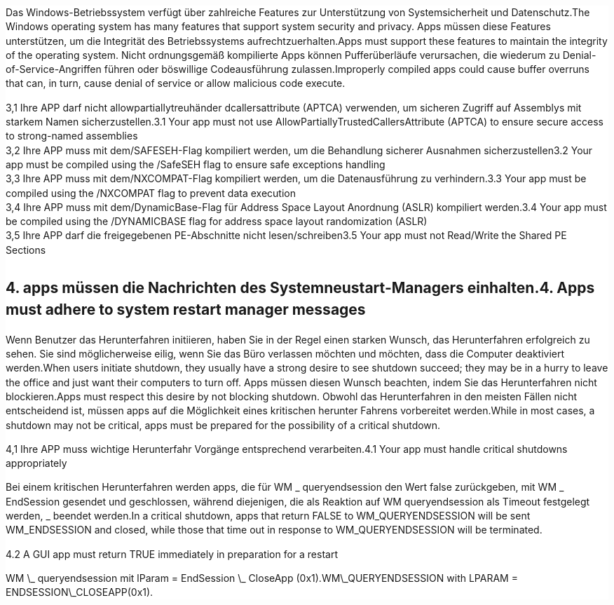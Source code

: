 <span data-ttu-id="f8153-145">Das Windows-Betriebssystem verfügt über zahlreiche Features zur Unterstützung von Systemsicherheit und Datenschutz.</span><span class="sxs-lookup"><span data-stu-id="f8153-145">The Windows operating system has many features that support system security and privacy.</span></span> <span data-ttu-id="f8153-146">Apps müssen diese Features unterstützen, um die Integrität des Betriebssystems aufrechtzuerhalten.</span><span class="sxs-lookup"><span data-stu-id="f8153-146">Apps must support these features to maintain the integrity of the operating system.</span></span> <span data-ttu-id="f8153-147">Nicht ordnungsgemäß kompilierte Apps können Pufferüberläufe verursachen, die wiederum zu Denial-of-Service-Angriffen führen oder böswillige Codeausführung zulassen.</span><span class="sxs-lookup"><span data-stu-id="f8153-147">Improperly compiled apps could cause buffer overruns that can, in turn, cause denial of service or allow malicious code execute.</span></span> <dl> <span data-ttu-id="f8153-148">3,1 Ihre APP darf nicht allowpartiallytreuhänder dcallersattribute (APTCA) verwenden, um sicheren Zugriff auf Assemblys mit starkem Namen sicherzustellen.</span><span class="sxs-lookup"><span data-stu-id="f8153-148">3.1 Your app must not use AllowPartiallyTrustedCallersAttribute (APTCA) to ensure secure access to strong-named assemblies</span></span>  
<span data-ttu-id="f8153-149">3,2 Ihre APP muss mit dem/SAFESEH-Flag kompiliert werden, um die Behandlung sicherer Ausnahmen sicherzustellen</span><span class="sxs-lookup"><span data-stu-id="f8153-149">3.2 Your app must be compiled using the /SafeSEH flag to ensure safe exceptions handling</span></span>  
<span data-ttu-id="f8153-150">3,3 Ihre APP muss mit dem/NXCOMPAT-Flag kompiliert werden, um die Datenausführung zu verhindern.</span><span class="sxs-lookup"><span data-stu-id="f8153-150">3.3 Your app must be compiled using the /NXCOMPAT flag to prevent data execution</span></span>  
<span data-ttu-id="f8153-151">3,4 Ihre APP muss mit dem/DynamicBase-Flag für Address Space Layout Anordnung (ASLR) kompiliert werden.</span><span class="sxs-lookup"><span data-stu-id="f8153-151">3.4 Your app must be compiled using the /DYNAMICBASE flag for address space layout randomization (ASLR)</span></span>  
<span data-ttu-id="f8153-152">3,5 Ihre APP darf die freigegebenen PE-Abschnitte nicht lesen/schreiben</span><span class="sxs-lookup"><span data-stu-id="f8153-152">3.5 Your app must not Read/Write the Shared PE Sections</span></span>  
</dl>

## <a name="4-apps-must-adhere-to-system-restart-manager-messages"></a><span data-ttu-id="f8153-153">4. apps müssen die Nachrichten des Systemneustart-Managers einhalten.</span><span class="sxs-lookup"><span data-stu-id="f8153-153">4. Apps must adhere to system restart manager messages</span></span>

<span data-ttu-id="f8153-154">Wenn Benutzer das Herunterfahren initiieren, haben Sie in der Regel einen starken Wunsch, das Herunterfahren erfolgreich zu sehen. Sie sind möglicherweise eilig, wenn Sie das Büro verlassen möchten und möchten, dass die Computer deaktiviert werden.</span><span class="sxs-lookup"><span data-stu-id="f8153-154">When users initiate shutdown, they usually have a strong desire to see shutdown succeed; they may be in a hurry to leave the office and just want their computers to turn off.</span></span> <span data-ttu-id="f8153-155">Apps müssen diesen Wunsch beachten, indem Sie das Herunterfahren nicht blockieren.</span><span class="sxs-lookup"><span data-stu-id="f8153-155">Apps must respect this desire by not blocking shutdown.</span></span> <span data-ttu-id="f8153-156">Obwohl das Herunterfahren in den meisten Fällen nicht entscheidend ist, müssen apps auf die Möglichkeit eines kritischen herunter Fahrens vorbereitet werden.</span><span class="sxs-lookup"><span data-stu-id="f8153-156">While in most cases, a shutdown may not be critical, apps must be prepared for the possibility of a critical shutdown.</span></span><dl> <span data-ttu-id="f8153-157">4,1 Ihre APP muss wichtige Herunterfahr Vorgänge entsprechend verarbeiten.</span><span class="sxs-lookup"><span data-stu-id="f8153-157">4.1 Your app must handle critical shutdowns appropriately</span></span> <dl> <span data-ttu-id="f8153-158">Bei einem kritischen Herunterfahren werden apps, die für WM \_ queryendsession den Wert false zurückgeben, mit WM \_ EndSession gesendet und geschlossen, während diejenigen, die als Reaktion auf WM queryendsession als Timeout festgelegt werden, \_ beendet werden.</span><span class="sxs-lookup"><span data-stu-id="f8153-158">In a critical shutdown, apps that return FALSE to WM\_QUERYENDSESSION will be sent WM\_ENDSESSION and closed, while those that time out in response to WM\_QUERYENDSESSION will be terminated.</span></span>  
</dl> </dd> 4.2 A GUI app must return TRUE immediately in preparation for a restart <dl> <span data-ttu-id="f8153-159">WM \_ queryendsession mit lParam = EndSession \_ CloseApp (0x1).</span><span class="sxs-lookup"><span data-stu-id="f8153-159">WM\_QUERYENDSESSION with LPARAM = ENDSESSION\_CLOSEAPP(0x1).</span></span>  